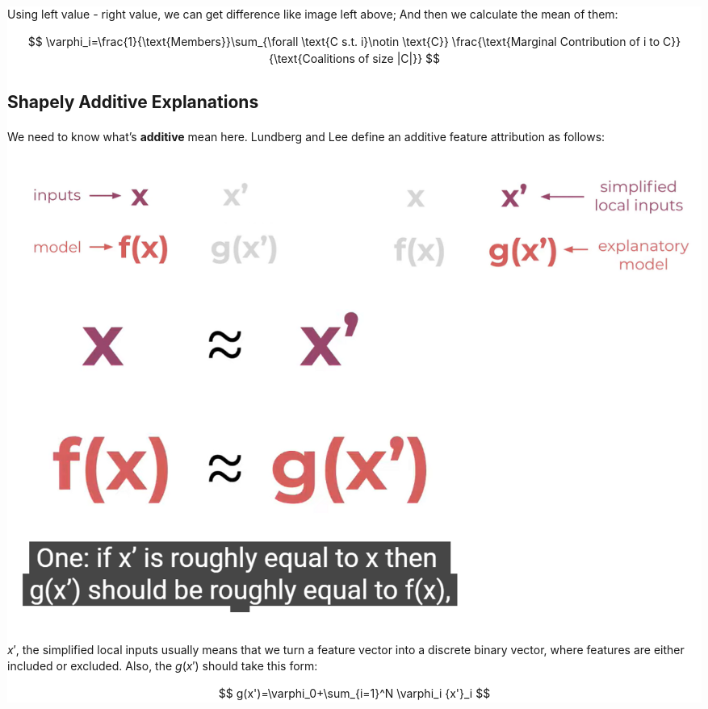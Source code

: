 Using left value - right value, we can get difference like image left above; And then we calculate the mean of them:

$$
\varphi_i=\frac{1}{\text{Members}}\sum_{\forall \text{C s.t. i}\notin \text{C}} \frac{\text{Marginal Contribution of i to C}}{\text{Coalitions of size |C|}}
$$

## Shapely Additive Explanations

We need to know what’s **additive** mean here. Lundberg and Lee define an additive feature attribution as follows:

![](Deep%20Learning%20And%20Machine%20Learning/Model_interpretability/attachments/Pasted%20image%2020230329165623.png)

![](Deep%20Learning%20And%20Machine%20Learning/Model_interpretability/attachments/Pasted%20image%2020230329165818.png)

$x'$, the simplified local inputs usually means that we turn a feature vector into a discrete binary vector, where features are either included or excluded. Also, the $g(x')$ should take this form:

$$
g(x')=\varphi_0+\sum_{i=1}^N \varphi_i {x'}_i
$$
